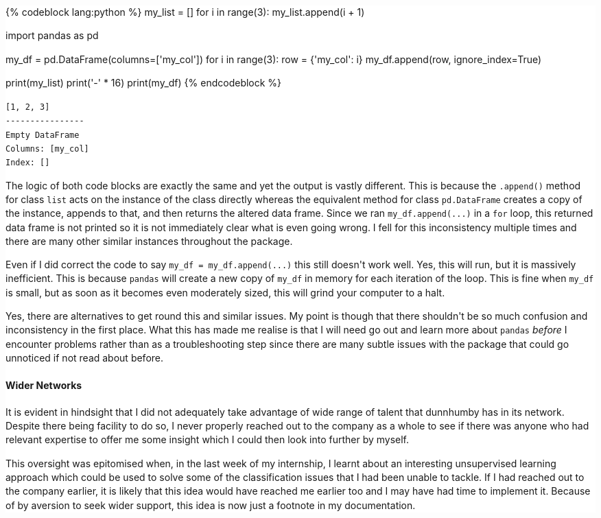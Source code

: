 {% codeblock lang:python %}
my_list = []
for i in range(3):
    my_list.append(i + 1)
    
import pandas as pd

my_df = pd.DataFrame(columns=['my_col'])
for i in range(3):
    row = {'my_col': i}
    my_df.append(row, ignore_index=True)
    
print(my_list)
print('-' * 16)
print(my_df)
{% endcodeblock %}



    [1, 2, 3]
    ----------------
    Empty DataFrame
    Columns: [my_col]
    Index: []
    

The logic of both code blocks are exactly the same and yet the output is vastly different. This is because the `.append()` method for class `list` acts on the instance of the class directly whereas the equivalent method for class `pd.DataFrame` creates a copy of the instance, appends to that, and then returns the altered data frame. Since we ran `my_df.append(...)` in a `for` loop, this returned data frame is not printed so it is not immediately clear what is even going wrong. I fell for this inconsistency multiple times and there are many other similar instances throughout the package.

Even if I did correct the code to say `my_df = my_df.append(...)` this still doesn't work well. Yes, this will run, but it is massively inefficient. This is because `pandas` will create a new copy of `my_df` in memory for each iteration of the loop. This is fine when `my_df` is small, but as soon as it becomes even moderately sized, this will grind your computer to a halt. 

Yes, there are alternatives to get round this and similar issues. My point is though that there shouldn't be so much confusion and inconsistency in the first place. What this has made me realise is that I will need go out and learn more about `pandas` *before* I encounter problems rather than as a troubleshooting step since there are many subtle issues with the package that could go unnoticed if not read about before.

#### Wider Networks

It is evident in hindsight that I did not adequately take advantage of wide range of talent that dunnhumby has in its network. Despite there being facility to do so, I never properly reached out to the company as a whole to see if there was anyone who had relevant expertise to offer me some insight which I could then look into further by myself.

This oversight was epitomised when, in the last week of my internship, I learnt about an interesting unsupervised learning approach which could be used to solve some of the classification issues that I had been unable to tackle. If I had reached out to the company earlier, it is likely that this idea would have reached me earlier too and I may have had time to implement it. Because of by aversion to seek wider support, this idea is now just a footnote in my documentation.
